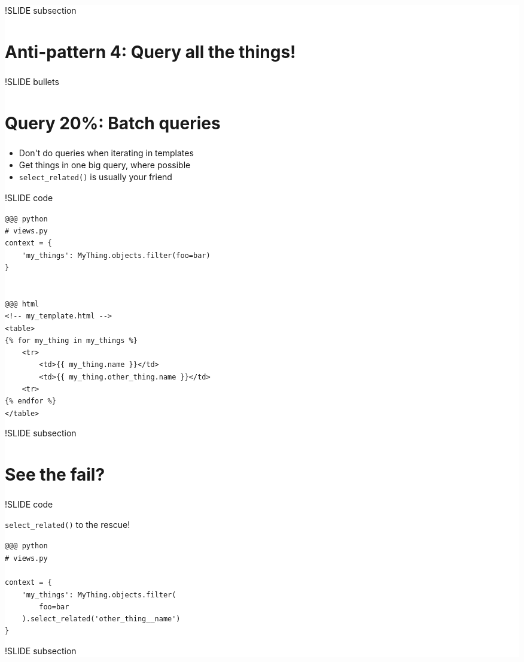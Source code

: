 !SLIDE subsection

# Anti-pattern 4: Query all the things!

!SLIDE bullets
# Query 20%: Batch queries

* Don't do queries when iterating in templates
* Get things in one big query, where possible
* `select_related()` is usually your friend

!SLIDE code

    @@@ python
    # views.py
    context = {
        'my_things': MyThing.objects.filter(foo=bar)
    }


    @@@ html
    <!-- my_template.html -->
    <table>
    {% for my_thing in my_things %}
        <tr>
            <td>{{ my_thing.name }}</td>
            <td>{{ my_thing.other_thing.name }}</td>
        <tr>
    {% endfor %}
    </table>

!SLIDE subsection

# See the fail?

!SLIDE code

`select_related()` to the rescue!

    @@@ python
    # views.py

    context = {
        'my_things': MyThing.objects.filter(
            foo=bar
        ).select_related('other_thing__name')
    }

!SLIDE subsection
